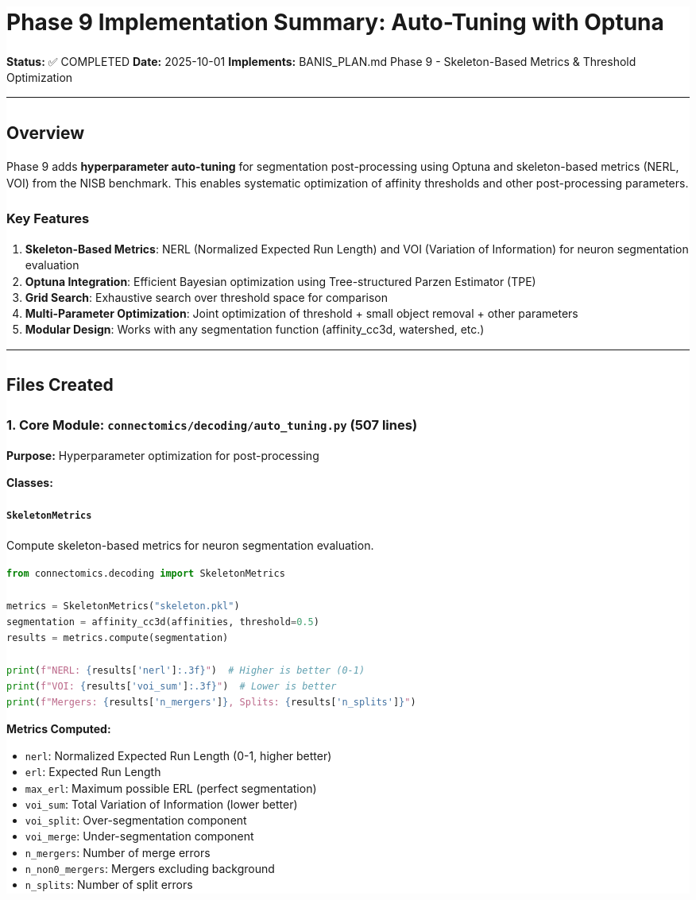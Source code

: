 # Phase 9 Implementation Summary: Auto-Tuning with Optuna

**Status:** ✅ COMPLETED
**Date:** 2025-10-01
**Implements:** BANIS_PLAN.md Phase 9 - Skeleton-Based Metrics & Threshold Optimization

---

## Overview

Phase 9 adds **hyperparameter auto-tuning** for segmentation post-processing using Optuna and skeleton-based metrics (NERL, VOI) from the NISB benchmark. This enables systematic optimization of affinity thresholds and other post-processing parameters.

### Key Features

1. **Skeleton-Based Metrics**: NERL (Normalized Expected Run Length) and VOI (Variation of Information) for neuron segmentation evaluation
2. **Optuna Integration**: Efficient Bayesian optimization using Tree-structured Parzen Estimator (TPE)
3. **Grid Search**: Exhaustive search over threshold space for comparison
4. **Multi-Parameter Optimization**: Joint optimization of threshold + small object removal + other parameters
5. **Modular Design**: Works with any segmentation function (affinity_cc3d, watershed, etc.)

---

## Files Created

### 1. Core Module: `connectomics/decoding/auto_tuning.py` (507 lines)

**Purpose:** Hyperparameter optimization for post-processing

**Classes:**

#### `SkeletonMetrics`
Compute skeleton-based metrics for neuron segmentation evaluation.

```python
from connectomics.decoding import SkeletonMetrics

metrics = SkeletonMetrics("skeleton.pkl")
segmentation = affinity_cc3d(affinities, threshold=0.5)
results = metrics.compute(segmentation)

print(f"NERL: {results['nerl']:.3f}")  # Higher is better (0-1)
print(f"VOI: {results['voi_sum']:.3f}")  # Lower is better
print(f"Mergers: {results['n_mergers']}, Splits: {results['n_splits']}")
```

**Metrics Computed:**
- `nerl`: Normalized Expected Run Length (0-1, higher better)
- `erl`: Expected Run Length
- `max_erl`: Maximum possible ERL (perfect segmentation)
- `voi_sum`: Total Variation of Information (lower better)
- `voi_split`: Over-segmentation component
- `voi_merge`: Under-segmentation component
- `n_mergers`: Number of merge errors
- `n_non0_mergers`: Mergers excluding background
- `n_splits`: Number of split errors
